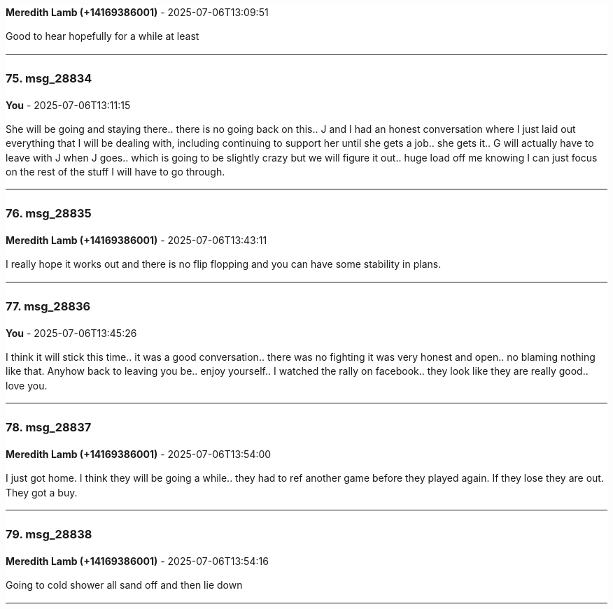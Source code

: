 **Meredith Lamb \(\+14169386001\)** - 2025-07-06T13:09:51

Good to hear hopefully for a while at least


---

### 75. msg_28834

**You** - 2025-07-06T13:11:15

She will be going and staying there\.\. there is no going back on this\.\. J and I had an honest conversation where I just laid out everything that I will be dealing with, including continuing to support her until she gets a job\.\. she gets it\.\. G will actually have to leave with J when J goes\.\. which is going to be slightly crazy but we will figure it out\.\. huge load off me knowing I can just focus on the rest of the stuff I will have to go through\.


---

### 76. msg_28835

**Meredith Lamb \(\+14169386001\)** - 2025-07-06T13:43:11

I really hope it works out and there is no flip flopping and you can have some stability in plans\.


---

### 77. msg_28836

**You** - 2025-07-06T13:45:26

I think it will stick this time\.\. it was a good conversation\.\. there was no fighting it was very honest and open\.\. no blaming nothing like that\.  Anyhow back to leaving you be\.\. enjoy yourself\.\. I watched the rally on facebook\.\. they look like they are really good\.\.  love you\.


---

### 78. msg_28837

**Meredith Lamb \(\+14169386001\)** - 2025-07-06T13:54:00

I just got home\. I think they will be going a while\.\. they had to ref another game before they played again\. If they lose they are out\. They got a buy\.


---

### 79. msg_28838

**Meredith Lamb \(\+14169386001\)** - 2025-07-06T13:54:16

Going to cold shower all sand off and then lie down


---
